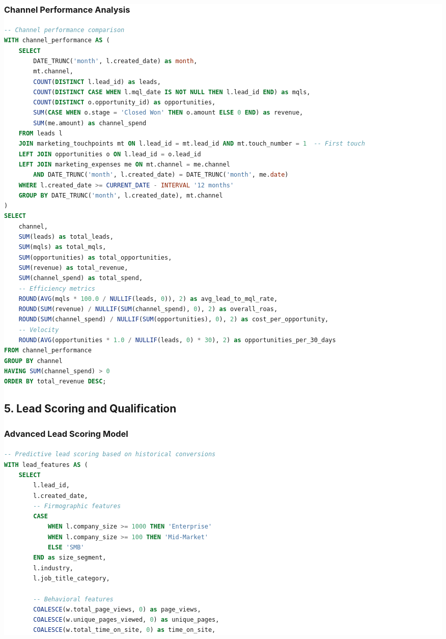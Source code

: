 ### Channel Performance Analysis

```sql
-- Channel performance comparison
WITH channel_performance AS (
    SELECT 
        DATE_TRUNC('month', l.created_date) as month,
        mt.channel,
        COUNT(DISTINCT l.lead_id) as leads,
        COUNT(DISTINCT CASE WHEN l.mql_date IS NOT NULL THEN l.lead_id END) as mqls,
        COUNT(DISTINCT o.opportunity_id) as opportunities,
        SUM(CASE WHEN o.stage = 'Closed Won' THEN o.amount ELSE 0 END) as revenue,
        SUM(me.amount) as channel_spend
    FROM leads l
    JOIN marketing_touchpoints mt ON l.lead_id = mt.lead_id AND mt.touch_number = 1  -- First touch
    LEFT JOIN opportunities o ON l.lead_id = o.lead_id
    LEFT JOIN marketing_expenses me ON mt.channel = me.channel 
        AND DATE_TRUNC('month', l.created_date) = DATE_TRUNC('month', me.date)
    WHERE l.created_date >= CURRENT_DATE - INTERVAL '12 months'
    GROUP BY DATE_TRUNC('month', l.created_date), mt.channel
)
SELECT 
    channel,
    SUM(leads) as total_leads,
    SUM(mqls) as total_mqls,
    SUM(opportunities) as total_opportunities,
    SUM(revenue) as total_revenue,
    SUM(channel_spend) as total_spend,
    -- Efficiency metrics
    ROUND(AVG(mqls * 100.0 / NULLIF(leads, 0)), 2) as avg_lead_to_mql_rate,
    ROUND(SUM(revenue) / NULLIF(SUM(channel_spend), 0), 2) as overall_roas,
    ROUND(SUM(channel_spend) / NULLIF(SUM(opportunities), 0), 2) as cost_per_opportunity,
    -- Velocity
    ROUND(AVG(opportunities * 1.0 / NULLIF(leads, 0) * 30), 2) as opportunities_per_30_days
FROM channel_performance
GROUP BY channel
HAVING SUM(channel_spend) > 0
ORDER BY total_revenue DESC;
```

## 5. Lead Scoring and Qualification

### Advanced Lead Scoring Model

```sql
-- Predictive lead scoring based on historical conversions
WITH lead_features AS (
    SELECT 
        l.lead_id,
        l.created_date,
        -- Firmographic features
        CASE 
            WHEN l.company_size >= 1000 THEN 'Enterprise'
            WHEN l.company_size >= 100 THEN 'Mid-Market'
            ELSE 'SMB'
        END as size_segment,
        l.industry,
        l.job_title_category,
        
        -- Behavioral features
        COALESCE(w.total_page_views, 0) as page_views,
        COALESCE(w.unique_pages_viewed, 0) as unique_pages,
        COALESCE(w.total_time_on_site, 0) as time_on_site,
```